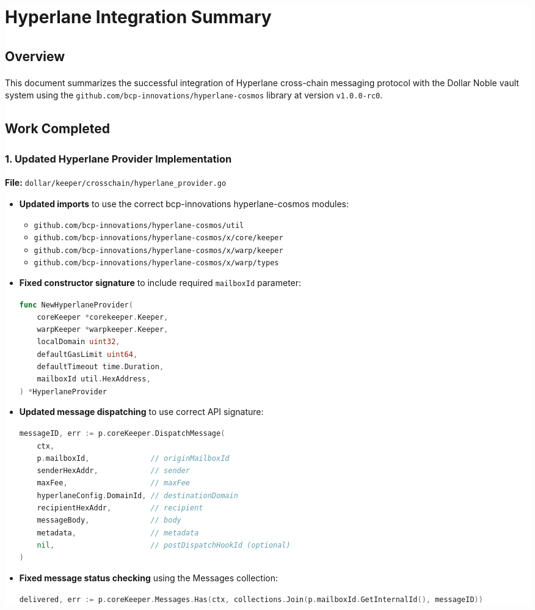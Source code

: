 # Hyperlane Integration Summary

## Overview

This document summarizes the successful integration of Hyperlane cross-chain messaging protocol with the Dollar Noble vault system using the `github.com/bcp-innovations/hyperlane-cosmos` library at version `v1.0.0-rc0`.

## Work Completed

### 1. Updated Hyperlane Provider Implementation

**File:** `dollar/keeper/crosschain/hyperlane_provider.go`

- **Updated imports** to use the correct bcp-innovations hyperlane-cosmos modules:
  - `github.com/bcp-innovations/hyperlane-cosmos/util`
  - `github.com/bcp-innovations/hyperlane-cosmos/x/core/keeper`
  - `github.com/bcp-innovations/hyperlane-cosmos/x/warp/keeper`
  - `github.com/bcp-innovations/hyperlane-cosmos/x/warp/types`

- **Fixed constructor signature** to include required `mailboxId` parameter:
  ```go
  func NewHyperlaneProvider(
      coreKeeper *corekeeper.Keeper,
      warpKeeper *warpkeeper.Keeper,
      localDomain uint32,
      defaultGasLimit uint64,
      defaultTimeout time.Duration,
      mailboxId util.HexAddress,
  ) *HyperlaneProvider
  ```

- **Updated message dispatching** to use correct API signature:
  ```go
  messageID, err := p.coreKeeper.DispatchMessage(
      ctx,
      p.mailboxId,              // originMailboxId
      senderHexAddr,            // sender
      maxFee,                   // maxFee
      hyperlaneConfig.DomainId, // destinationDomain
      recipientHexAddr,         // recipient
      messageBody,              // body
      metadata,                 // metadata
      nil,                      // postDispatchHookId (optional)
  )
  ```

- **Fixed message status checking** using the Messages collection:
  ```go
  delivered, err := p.coreKeeper.Messages.Has(ctx, collections.Join(p.mailboxId.GetInternalId(), messageID))
  ```
